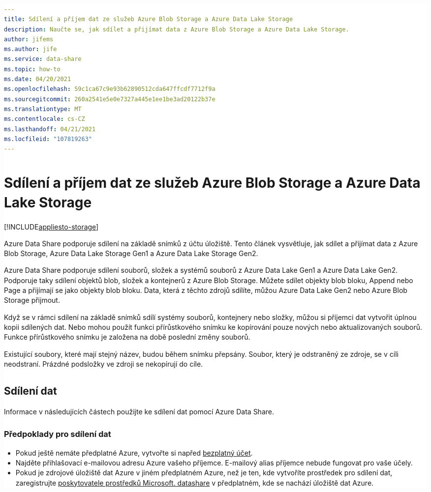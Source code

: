 ```yaml
---
title: Sdílení a příjem dat ze služeb Azure Blob Storage a Azure Data Lake Storage
description: Naučte se, jak sdílet a přijímat data z Azure Blob Storage a Azure Data Lake Storage.
author: jifems
ms.author: jife
ms.service: data-share
ms.topic: how-to
ms.date: 04/20/2021
ms.openlocfilehash: 59c1ca67c9e93b62890512cda647ffcdf7712f9a
ms.sourcegitcommit: 260a2541e5e0e7327a445e1ee1be3ad20122b37e
ms.translationtype: MT
ms.contentlocale: cs-CZ
ms.lasthandoff: 04/21/2021
ms.locfileid: "107819263"
---
```

# <a name="share-and-receive-data-from-azure-blob-storage-and-azure-data-lake-storage"></a>Sdílení a příjem dat ze služeb Azure Blob Storage a Azure Data Lake Storage

[!INCLUDE[appliesto-storage](includes/appliesto-storage.md)]

Azure Data Share podporuje sdílení na základě snímků z účtu úložiště. Tento článek vysvětluje, jak sdílet a přijímat data z Azure Blob Storage, Azure Data Lake Storage Gen1 a Azure Data Lake Storage Gen2.

Azure Data Share podporuje sdílení souborů, složek a systémů souborů z Azure Data Lake Gen1 a Azure Data Lake Gen2. Podporuje taky sdílení objektů blob, složek a kontejnerů z Azure Blob Storage. Můžete sdílet objekty blob bloku, Append nebo Page a přijímají se jako objekty blob bloku. Data, která z těchto zdrojů sdílíte, můžou Azure Data Lake Gen2 nebo Azure Blob Storage přijmout.

Když se v rámci sdílení na základě snímků sdílí systémy souborů, kontejnery nebo složky, můžou si příjemci dat vytvořit úplnou kopii sdílených dat. Nebo mohou použít funkci přírůstkového snímku ke kopírování pouze nových nebo aktualizovaných souborů. Funkce přírůstkového snímku je založena na době poslední změny souborů. 

Existující soubory, které mají stejný název, budou během snímku přepsány. Soubor, který je odstraněný ze zdroje, se v cíli neodstraní. Prázdné podsložky ve zdroji se nekopírují do cíle. 

## <a name="share-data"></a>Sdílení dat

Informace v následujících částech použijte ke sdílení dat pomocí Azure Data Share. 
### <a name="prerequisites-to-share-data"></a>Předpoklady pro sdílení dat

* Pokud ještě nemáte předplatné Azure, vytvořte si napřed [bezplatný účet](https://azure.microsoft.com/free/).
* Najděte přihlašovací e-mailovou adresu Azure vašeho příjemce. E-mailový alias příjemce nebude fungovat pro vaše účely.
* Pokud je zdrojové úložiště dat Azure v jiném předplatném Azure, než je ten, kde vytvoříte prostředek pro sdílení dat, zaregistrujte [poskytovatele prostředků Microsoft. datashare](concepts-roles-permissions.md#resource-provider-registration) v předplatném, kde se nachází úložiště dat Azure. 

